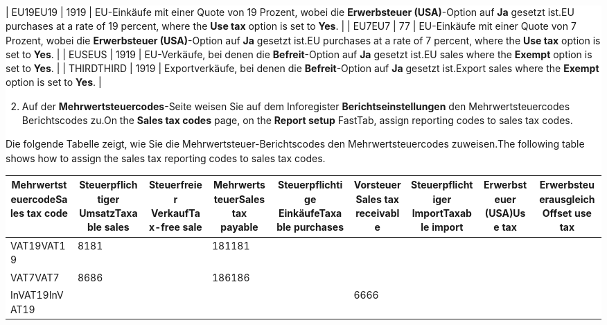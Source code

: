 | <span data-ttu-id="5ef1c-384">EU19</span><span class="sxs-lookup"><span data-stu-id="5ef1c-384">EU19</span></span>               | <span data-ttu-id="5ef1c-385">19</span><span class="sxs-lookup"><span data-stu-id="5ef1c-385">19</span></span>             | <span data-ttu-id="5ef1c-386">EU-Einkäufe mit einer Quote von 19 Prozent, wobei die **Erwerbsteuer (USA)**-Option auf **Ja** gesetzt ist.</span><span class="sxs-lookup"><span data-stu-id="5ef1c-386">EU purchases at a rate of 19 percent, where the **Use tax** option is set to **Yes**.</span></span> |
| <span data-ttu-id="5ef1c-387">EU7</span><span class="sxs-lookup"><span data-stu-id="5ef1c-387">EU7</span></span>                | <span data-ttu-id="5ef1c-388">7</span><span class="sxs-lookup"><span data-stu-id="5ef1c-388">7</span></span>              | <span data-ttu-id="5ef1c-389">EU-Einkäufe mit einer Quote von 7 Prozent, wobei die **Erwerbsteuer (USA)**-Option auf **Ja** gesetzt ist.</span><span class="sxs-lookup"><span data-stu-id="5ef1c-389">EU purchases at a rate of 7 percent, where the **Use tax** option is set to **Yes**.</span></span>  |
| <span data-ttu-id="5ef1c-390">EUS</span><span class="sxs-lookup"><span data-stu-id="5ef1c-390">EUS</span></span>                | <span data-ttu-id="5ef1c-391">19</span><span class="sxs-lookup"><span data-stu-id="5ef1c-391">19</span></span>             | <span data-ttu-id="5ef1c-392">EU-Verkäufe, bei denen die **Befreit**-Option auf **Ja** gesetzt ist.</span><span class="sxs-lookup"><span data-stu-id="5ef1c-392">EU sales where the **Exempt** option is set to **Yes**.</span></span>                               |
| <span data-ttu-id="5ef1c-393">THIRD</span><span class="sxs-lookup"><span data-stu-id="5ef1c-393">THIRD</span></span>              | <span data-ttu-id="5ef1c-394">19</span><span class="sxs-lookup"><span data-stu-id="5ef1c-394">19</span></span>             | <span data-ttu-id="5ef1c-395">Exportverkäufe, bei denen die **Befreit**-Option auf **Ja** gesetzt ist.</span><span class="sxs-lookup"><span data-stu-id="5ef1c-395">Export sales where the **Exempt** option is set to **Yes**.</span></span>                           |

2. <span data-ttu-id="5ef1c-396">Auf der **Mehrwertsteuercodes**-Seite weisen Sie auf dem Inforegister **Berichtseinstellungen** den Mehrwertsteuercodes Berichtscodes zu.</span><span class="sxs-lookup"><span data-stu-id="5ef1c-396">On the **Sales tax codes** page, on the **Report setup** FastTab, assign reporting codes to sales tax codes.</span></span>

<span data-ttu-id="5ef1c-397">Die folgende Tabelle zeigt, wie Sie die Mehrwertsteuer-Berichtscodes den Mehrwertsteuercodes zuweisen.</span><span class="sxs-lookup"><span data-stu-id="5ef1c-397">The following table shows how to assign the sales tax reporting codes to sales tax codes.</span></span>

| <span data-ttu-id="5ef1c-398">**Mehrwertsteuercode**</span><span class="sxs-lookup"><span data-stu-id="5ef1c-398">**Sales tax code**</span></span> | <span data-ttu-id="5ef1c-399">**Steuerpflichtiger Umsatz**</span><span class="sxs-lookup"><span data-stu-id="5ef1c-399">**Taxable sales**</span></span> | <span data-ttu-id="5ef1c-400">**Steuerfreier Verkauf**</span><span class="sxs-lookup"><span data-stu-id="5ef1c-400">**Tax-free sale**</span></span> | <span data-ttu-id="5ef1c-401">**Mehrwertsteuer**</span><span class="sxs-lookup"><span data-stu-id="5ef1c-401">**Sales tax payable**</span></span> | <span data-ttu-id="5ef1c-402">**Steuerpflichtige Einkäufe**</span><span class="sxs-lookup"><span data-stu-id="5ef1c-402">**Taxable purchases**</span></span> | <span data-ttu-id="5ef1c-403">**Vorsteuer**</span><span class="sxs-lookup"><span data-stu-id="5ef1c-403">**Sales tax receivable**</span></span> | <span data-ttu-id="5ef1c-404">**Steuerpflichtiger Import**</span><span class="sxs-lookup"><span data-stu-id="5ef1c-404">**Taxable import**</span></span> | <span data-ttu-id="5ef1c-405">**Erwerbsteuer (USA)**</span><span class="sxs-lookup"><span data-stu-id="5ef1c-405">**Use tax**</span></span> | <span data-ttu-id="5ef1c-406">**Erwerbsteuerausgleich**</span><span class="sxs-lookup"><span data-stu-id="5ef1c-406">**Offset use tax**</span></span> |
|--------------------|-------------------|-------------------|-----------------------|-----------------------|--------------------------|--------------------|-------------|--------------------|
| <span data-ttu-id="5ef1c-407">VAT19</span><span class="sxs-lookup"><span data-stu-id="5ef1c-407">VAT19</span></span>              | <span data-ttu-id="5ef1c-408">81</span><span class="sxs-lookup"><span data-stu-id="5ef1c-408">81</span></span>                |                   | <span data-ttu-id="5ef1c-409">181</span><span class="sxs-lookup"><span data-stu-id="5ef1c-409">181</span></span>                   |                       |                          |                    |             |                    |
| <span data-ttu-id="5ef1c-410">VAT7</span><span class="sxs-lookup"><span data-stu-id="5ef1c-410">VAT7</span></span>               | <span data-ttu-id="5ef1c-411">86</span><span class="sxs-lookup"><span data-stu-id="5ef1c-411">86</span></span>                |                   | <span data-ttu-id="5ef1c-412">186</span><span class="sxs-lookup"><span data-stu-id="5ef1c-412">186</span></span>                   |                       |                          |                    |             |                    |
| <span data-ttu-id="5ef1c-413">InVAT19</span><span class="sxs-lookup"><span data-stu-id="5ef1c-413">InVAT19</span></span>            |                   |                   |                       |                       | <span data-ttu-id="5ef1c-414">66</span><span class="sxs-lookup"><span data-stu-id="5ef1c-414">66</span></span>                       |                    |             |                    |
